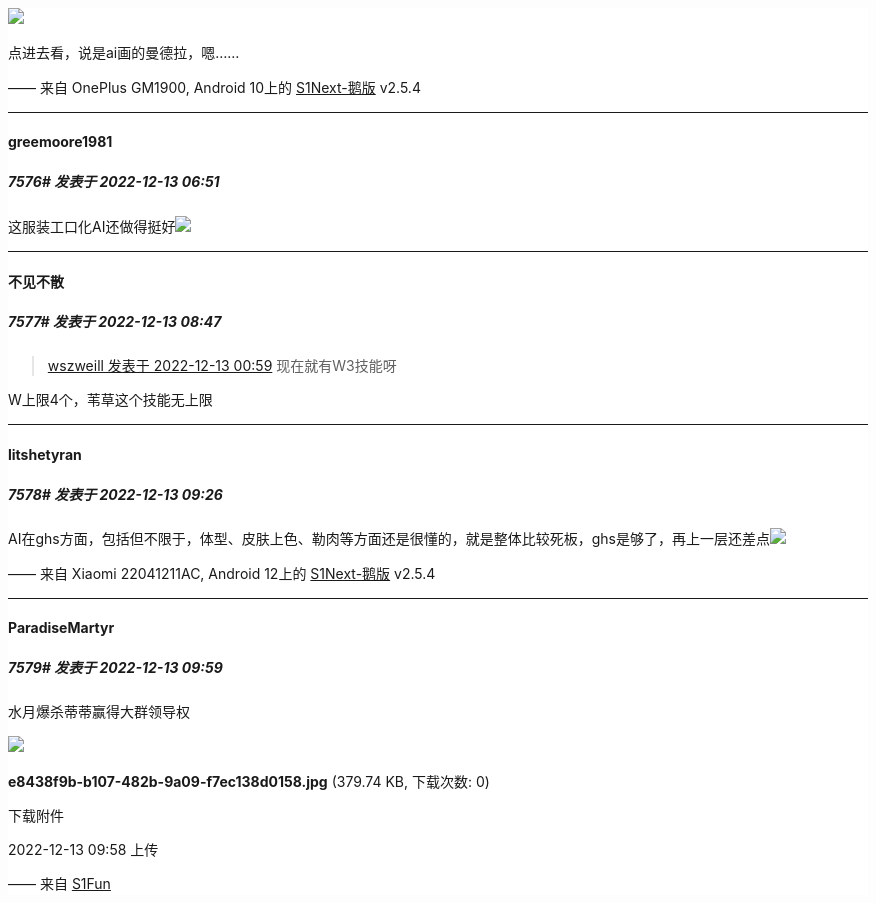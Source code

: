 <img src="https://p.sda1.dev/8/f8f9147e9e8034b3f221a37147dca34e/CMP_20221213064454383.jpg" referrerpolicy="no-referrer">

点进去看，说是ai画的曼德拉，嗯……

—— 来自 OnePlus GM1900, Android 10上的 [S1Next-鹅版](https://github.com/ykrank/S1-Next/releases) v2.5.4



*****

####  greemoore1981  
##### 7576#       发表于 2022-12-13 06:51

这服装工口化AI还做得挺好<img src="https://static.saraba1st.com/image/smiley/face2017/067.png" referrerpolicy="no-referrer">



*****

####  不见不散  
##### 7577#       发表于 2022-12-13 08:47

<blockquote><a href="httphttps://bbs.saraba1st.com/2b/forum.php?mod=redirect&amp;goto=findpost&amp;pid=58914341&amp;ptid=2101761" target="_blank">wszweill 发表于 2022-12-13 00:59</a>
现在就有W3技能呀</blockquote>
W上限4个，苇草这个技能无上限



*****

####  litshetyran  
##### 7578#       发表于 2022-12-13 09:26

AI在ghs方面，包括但不限于，体型、皮肤上色、勒肉等方面还是很懂的，就是整体比较死板，ghs是够了，再上一层还差点<img src="https://static.saraba1st.com/image/smiley/face2017/044.png" referrerpolicy="no-referrer">

—— 来自 Xiaomi 22041211AC, Android 12上的 [S1Next-鹅版](https://github.com/ykrank/S1-Next/releases) v2.5.4



*****

####  ParadiseMartyr  
##### 7579#       发表于 2022-12-13 09:59

水月爆杀蒂蒂赢得大群领导权

<img src="https://img.saraba1st.com/forum/202212/13/095848zcefcjcej74i4cue.jpg" referrerpolicy="no-referrer">

<strong>e8438f9b-b107-482b-9a09-f7ec138d0158.jpg</strong> (379.74 KB, 下载次数: 0)

下载附件

2022-12-13 09:58 上传

—— 来自 [S1Fun](https://s1fun.koalcat.com)
